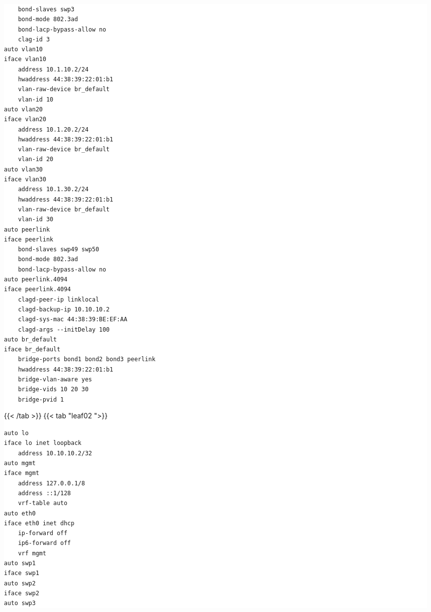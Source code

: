 ```
    bond-slaves swp3
    bond-mode 802.3ad
    bond-lacp-bypass-allow no
    clag-id 3
auto vlan10
iface vlan10
    address 10.1.10.2/24
    hwaddress 44:38:39:22:01:b1
    vlan-raw-device br_default
    vlan-id 10
auto vlan20
iface vlan20
    address 10.1.20.2/24
    hwaddress 44:38:39:22:01:b1
    vlan-raw-device br_default
    vlan-id 20
auto vlan30
iface vlan30
    address 10.1.30.2/24
    hwaddress 44:38:39:22:01:b1
    vlan-raw-device br_default
    vlan-id 30
auto peerlink
iface peerlink
    bond-slaves swp49 swp50
    bond-mode 802.3ad
    bond-lacp-bypass-allow no
auto peerlink.4094
iface peerlink.4094
    clagd-peer-ip linklocal
    clagd-backup-ip 10.10.10.2
    clagd-sys-mac 44:38:39:BE:EF:AA
    clagd-args --initDelay 100
auto br_default
iface br_default
    bridge-ports bond1 bond2 bond3 peerlink
    hwaddress 44:38:39:22:01:b1
    bridge-vlan-aware yes
    bridge-vids 10 20 30
    bridge-pvid 1
```

{{< /tab >}}
{{< tab "leaf02 ">}}

```
auto lo
iface lo inet loopback
    address 10.10.10.2/32
auto mgmt
iface mgmt
    address 127.0.0.1/8
    address ::1/128
    vrf-table auto
auto eth0
iface eth0 inet dhcp
    ip-forward off
    ip6-forward off
    vrf mgmt
auto swp1
iface swp1
auto swp2
iface swp2
auto swp3
```